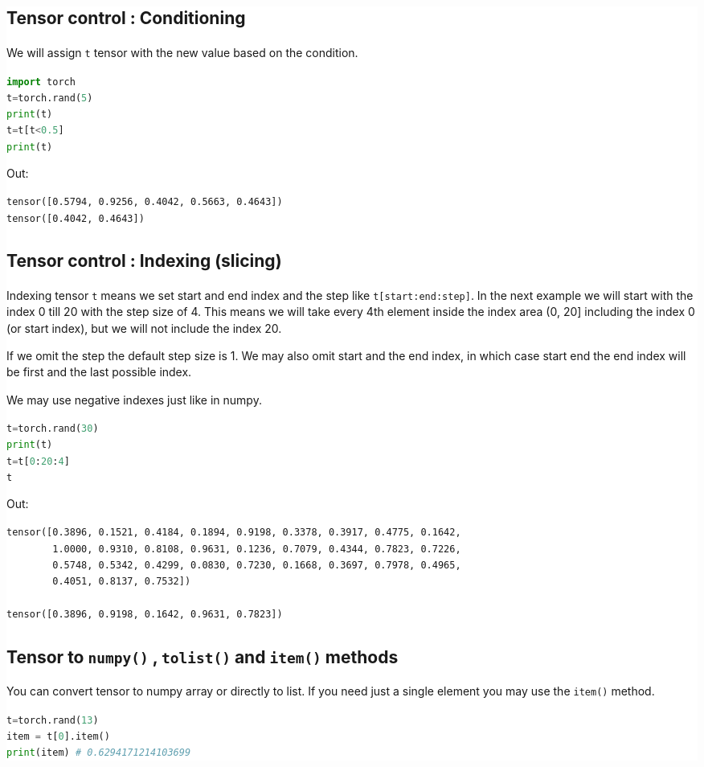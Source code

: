 ## Tensor control : Conditioning

We will assign `t` tensor with the new value based on the condition.

```python
import torch
t=torch.rand(5)
print(t)
t=t[t<0.5]
print(t)
```
Out:
```
tensor([0.5794, 0.9256, 0.4042, 0.5663, 0.4643])
tensor([0.4042, 0.4643])
```

## Tensor control : Indexing (slicing)

Indexing tensor `t` means we set start and end index and the step like `t[start:end:step]`.
In the next example we will start with the index 0 till 20 with the step size of 4. This means we will take every 4th element inside the index area (0, 20] including the index 0 (or start index), but we will not include the index 20.

If we omit the step the default step size is 1. We may also omit start and the end index, in which case start end the end index will be first and the last possible index.

We may use negative indexes just like in numpy.

```python
t=torch.rand(30)
print(t)
t=t[0:20:4] 
t
```
Out:
```
tensor([0.3896, 0.1521, 0.4184, 0.1894, 0.9198, 0.3378, 0.3917, 0.4775, 0.1642,
        1.0000, 0.9310, 0.8108, 0.9631, 0.1236, 0.7079, 0.4344, 0.7823, 0.7226,
        0.5748, 0.5342, 0.4299, 0.0830, 0.7230, 0.1668, 0.3697, 0.7978, 0.4965,
        0.4051, 0.8137, 0.7532])

tensor([0.3896, 0.9198, 0.1642, 0.9631, 0.7823])
```

## Tensor to `numpy()` , `tolist()` and `item()` methods

You can convert tensor to numpy array or directly to list. 
If you need just a single element you may use the `item()` method.


```python
t=torch.rand(13)
item = t[0].item()
print(item) # 0.6294171214103699
```
